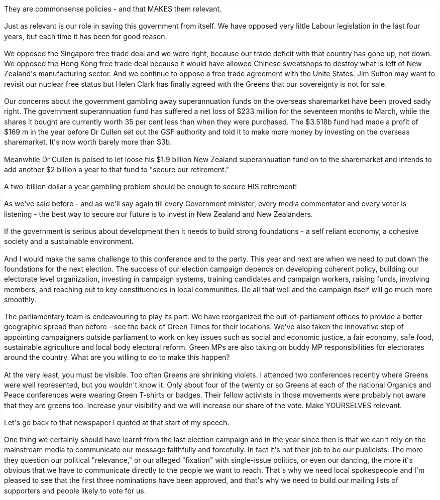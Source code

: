 They are commonsense policies - and that MAKES them relevant.

Just as relevant is our role in saving this government from itself. We have opposed very little Labour legislation in the last four years, but each time it has been for good reason.

We opposed the Singapore free trade deal and we were right, because our trade deficit with that country has gone up, not down. We opposed the Hong Kong free trade deal because it would have allowed Chinese sweatshops to destroy what is left of New Zealand's manufacturing sector. And we continue to oppose a free trade agreement with the Unite States. Jim Sutton may want to revisit our nuclear free status but Helen Clark has finally agreed with the Greens that our sovereignty is not for sale.

Our concerns about the government gambling away superannuation funds on the overseas sharemarket have been proved sadly right. The government superannuation fund has suffered a net loss of $233 million for the seventeen months to March, while the shares it bought are currently worth 35 per cent less than when they were purchased. The $3.518b fund had made a profit of $169 m in the year before Dr Cullen set out the GSF authority and told it to make more money by investing on the overseas sharemarket. It's now worth barely more than $3b.

Meanwhile Dr Cullen is poised to let loose his $1.9 billion New Zealand superannuation fund on to the sharemarket and intends to add another $2 billion a year to that fund to "secure our retirement."

A two-billion dollar a year gambling problem should be enough to secure HIS retirement!

As we've said before - and as we'll say again till every Government minister, every media commentator and every voter is listening - the best way to secure our future is to invest in New Zealand and New Zealanders.

If the government is serious about development then it needs to build strong foundations - a self reliant economy, a cohesive society and a sustainable environment.

And I would make the same challenge to this conference and to the party. This year and next are when we need to put down the foundations for the next election. The success of our election campaign depends on developing coherent policy, building our electorate level organization, investing in campaign systems, training candidates and campaign workers, raising funds, involving members, and reaching out to key constituencies in local communities. Do all that well and the campaign itself will go much more smoothly.

The parliamentary team is endeavouring to play its part. We have reorganized the out-of-parliament offices to provide a better geographic spread than before - see the back of Green Times for their locations. We've also taken the innovative step of appointing campaigners outside parliament to work on key issues such as social and economic justice, a fair economy, safe food, sustainable agriculture and local body electoral reform. Green MPs are also taking on buddy MP responsibilities for electorates around the country. What are you willing to do to make this happen?

At the very least, you must be visible. Too often Greens are shrinking violets. I attended two conferences recently where Greens were well represented, but you wouldn't know it. Only about four of the twenty or so Greens at each of the national Organics and Peace conferences were wearing Green T-shirts or badges. Their fellow activists in those movements were probably not aware that they are greens too. Increase your visibility and we will increase our share of the vote. Make YOURSELVES relevant.

Let's go back to that newspaper I quoted at that start of my speech.

One thing we certainly should have learnt from the last election campaign and in the year since then is that we can't rely on the mainstream media to communicate our message faithfully and forcefully. In fact it's not their job to be our publicists. The more they question our political "relevance," or our alleged "fixation" with single-issue politics, or even our dancing, the more it's obvious that we have to communicate directly to the people we want to reach. That's why we need local spokespeople and I'm pleased to see that the first three nominations have been approved, and that's why we need to build our mailing lists of supporters and people likely to vote for us.

